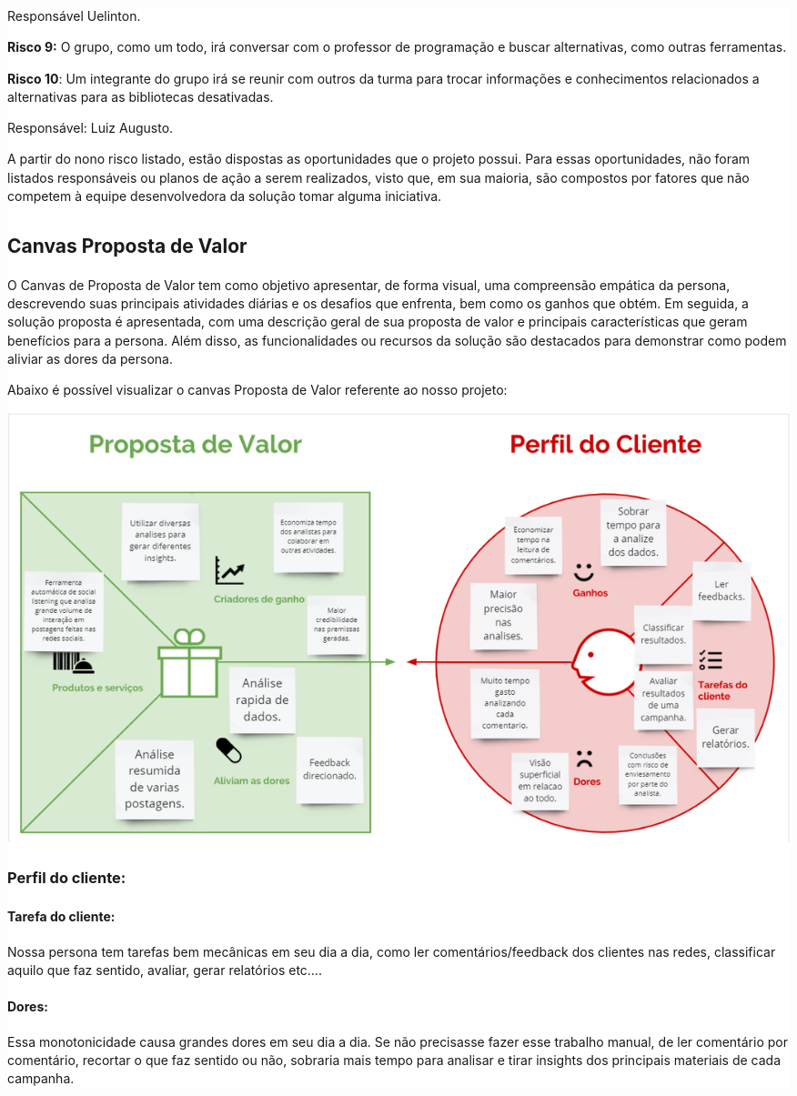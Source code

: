 Responsável Uelinton.	

**Risco 9:** O grupo, como um todo, irá conversar com o professor de programação e buscar alternativas, como outras ferramentas.

**Risco 10**: Um integrante do grupo irá se reunir com outros da turma para trocar informações e conhecimentos relacionados a alternativas para as bibliotecas desativadas. 

Responsável: Luiz Augusto.

A partir do nono risco listado, estão dispostas as oportunidades que o projeto possui. Para essas oportunidades, não foram listados responsáveis ou planos de ação a serem realizados, visto que, em sua maioria, são compostos por fatores que não competem à equipe desenvolvedora da solução tomar alguma iniciativa.


## Canvas Proposta de Valor

O Canvas de Proposta de Valor tem como objetivo apresentar, de forma visual, uma compreensão empática da persona, descrevendo suas principais atividades diárias e os desafios que enfrenta, bem como os ganhos que obtém. Em seguida, a solução proposta é apresentada, com uma descrição geral de sua proposta de valor e principais características que geram benefícios para a persona. Além disso, as funcionalidades ou recursos da solução são destacados para demonstrar como podem aliviar as dores da persona.

Abaixo é possível visualizar o canvas Proposta de Valor referente ao nosso projeto:

<img src=  "https://github.com/2023M6T4-Inteli/Projeto01/blob/main/assets/imagens/value_canvas.png" alt = "Imagem referente ao canvas proposta de valor." >

### Perfil do cliente:
#### Tarefa do cliente: 
Nossa persona tem tarefas bem mecânicas em seu dia a dia, como ler comentários/feedback dos clientes nas redes, classificar aquilo que faz sentido, avaliar, gerar relatórios etc….
#### Dores: 
Essa monotonicidade causa grandes dores em seu dia a dia. Se não precisasse fazer esse trabalho manual, de ler comentário por comentário, recortar o que faz sentido ou não, sobraria mais tempo para analisar e tirar insights dos principais materiais de cada campanha. 